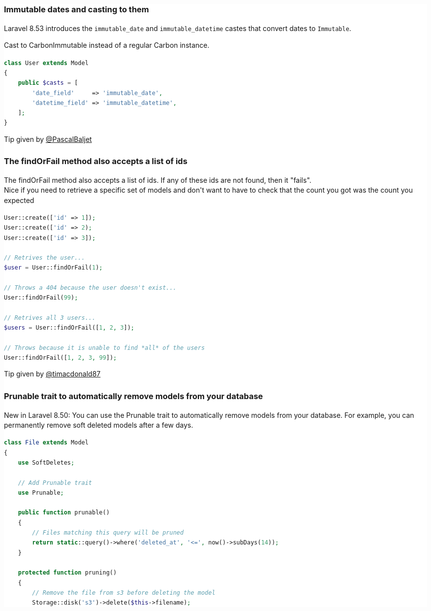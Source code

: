 ### Immutable dates and casting to them
Laravel 8.53 introduces the `immutable_date` and `immutable_datetime` castes that convert dates to `Immutable`.

Cast to CarbonImmutable instead of a regular Carbon instance.
```php
class User extends Model
{
    public $casts = [
        'date_field'     => 'immutable_date',
        'datetime_field' => 'immutable_datetime',
    ];
}
```

Tip given by [@PascalBaljet](https://twitter.com/pascalbaljet)

### The findOrFail method also accepts a list of ids
The findOrFail method also accepts a list of ids. If any of these ids are not found, then it "fails".<br>
Nice if you need to retrieve a specific set of models and don't want to have to check that the count you got was the count you expected

```php
User::create(['id' => 1]);
User::create(['id' => 2);
User::create(['id' => 3]);

// Retrives the user...
$user = User::findOrFail(1);

// Throws a 404 because the user doesn't exist...
User::findOrFail(99);

// Retrives all 3 users...
$users = User::findOrFail([1, 2, 3]);

// Throws because it is unable to find *all* of the users
User::findOrFail([1, 2, 3, 99]);
```

Tip given by [@timacdonald87](https://twitter.com/timacdonald87/status/1457499557684604930)

### Prunable trait to automatically remove models from your database
New in Laravel 8.50: You can use the Prunable trait to automatically remove models from your database. For example, you can permanently remove soft deleted models after a few days.

```php
class File extends Model
{
    use SoftDeletes;
    
    // Add Prunable trait
    use Prunable;
    
    public function prunable()
    {
        // Files matching this query will be pruned
        return static::query()->where('deleted_at', '<=', now()->subDays(14));
    }
    
    protected function pruning()
    {
        // Remove the file from s3 before deleting the model
        Storage::disk('s3')->delete($this->filename);
```